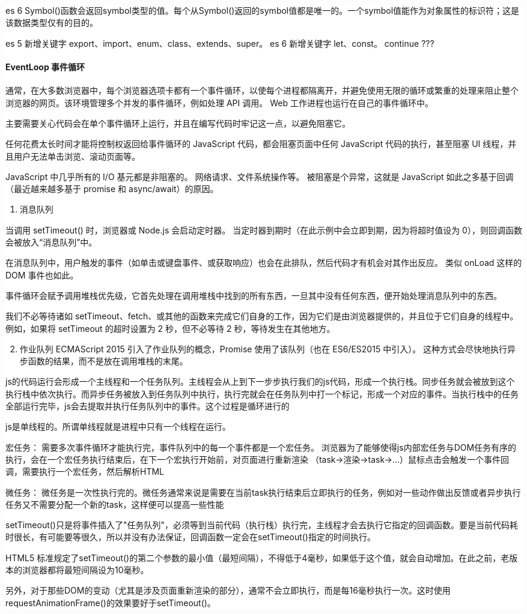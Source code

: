 
es 6
Symbol()函数会返回symbol类型的值。每个从Symbol()返回的symbol值都是唯一的。一个symbol值能作为对象属性的标识符；这是该数据类型仅有的目的。




es 5 新增关键字 export、import、enum、class、extends、super。
es 6 新增关键字 let、const。
continue ???







#### EventLoop 事件循环

通常，在大多数浏览器中，每个浏览器选项卡都有一个事件循环，以使每个进程都隔离开，并避免使用无限的循环或繁重的处理来阻止整个浏览器的网页。该环境管理多个并发的事件循环，例如处理 API 调用。 Web 工作进程也运行在自己的事件循环中。

主要需要关心代码会在单个事件循环上运行，并且在编写代码时牢记这一点，以避免阻塞它。

任何花费太长时间才能将控制权返回给事件循环的 JavaScript 代码，都会阻塞页面中任何 JavaScript 代码的执行，甚至阻塞 UI 线程，并且用户无法单击浏览、滚动页面等。

JavaScript 中几乎所有的 I/O 基元都是非阻塞的。 网络请求、文件系统操作等。 被阻塞是个异常，这就是 JavaScript 如此之多基于回调（最近越来越多基于 promise 和 async/await）的原因。

1. 消息队列

当调用 setTimeout() 时，浏览器或 Node.js 会启动定时器。 当定时器到期时（在此示例中会立即到期，因为将超时值设为 0），则回调函数会被放入“消息队列”中。

在消息队列中，用户触发的事件（如单击或键盘事件、或获取响应）也会在此排队，然后代码才有机会对其作出反应。 类似 onLoad 这样的 DOM 事件也如此。

事件循环会赋予调用堆栈优先级，它首先处理在调用堆栈中找到的所有东西，一旦其中没有任何东西，便开始处理消息队列中的东西。

我们不必等待诸如 setTimeout、fetch、或其他的函数来完成它们自身的工作，因为它们是由浏览器提供的，并且位于它们自身的线程中。 例如，如果将 setTimeout 的超时设置为 2 秒，但不必等待 2 秒，等待发生在其他地方。

2. 作业队列
ECMAScript 2015 引入了作业队列的概念，Promise 使用了该队列（也在 ES6/ES2015 中引入）。 这种方式会尽快地执行异步函数的结果，而不是放在调用堆栈的末尾。




js的代码运行会形成一个主线程和一个任务队列。主线程会从上到下一步步执行我们的js代码，形成一个执行栈。同步任务就会被放到这个执行栈中依次执行。而异步任务被放入到任务队列中执行，执行完就会在任务队列中打一个标记，形成一个对应的事件。当执行栈中的任务全部运行完毕，js会去提取并执行任务队列中的事件。这个过程是循环进行的

js是单线程的。所谓单线程就是进程中只有一个线程在运行。

宏任务： 需要多次事件循环才能执行完，事件队列中的每一个事件都是一个宏任务。
浏览器为了能够使得js内部宏任务与DOM任务有序的执行，会在一个宏任务执行结束后，在下一个宏执行开始前，对页面进行重新渲染 （task->渲染->task->…）鼠标点击会触发一个事件回调，需要执行一个宏任务，然后解析HTML

微任务： 微任务是一次性执行完的。微任务通常来说是需要在当前task执行结束后立即执行的任务，例如对一些动作做出反馈或者异步执行任务又不需要分配一个新的task，这样便可以提高一些性能




setTimeout()只是将事件插入了"任务队列"，必须等到当前代码（执行栈）执行完，主线程才会去执行它指定的回调函数。要是当前代码耗时很长，有可能要等很久，所以并没有办法保证，回调函数一定会在setTimeout()指定的时间执行。

HTML5 标准规定了setTimeout()的第二个参数的最小值（最短间隔），不得低于4毫秒，如果低于这个值，就会自动增加。在此之前，老版本的浏览器都将最短间隔设为10毫秒。

另外，对于那些DOM的变动（尤其是涉及页面重新渲染的部分），通常不会立即执行，而是每16毫秒执行一次。这时使用requestAnimationFrame()的效果要好于setTimeout()。
